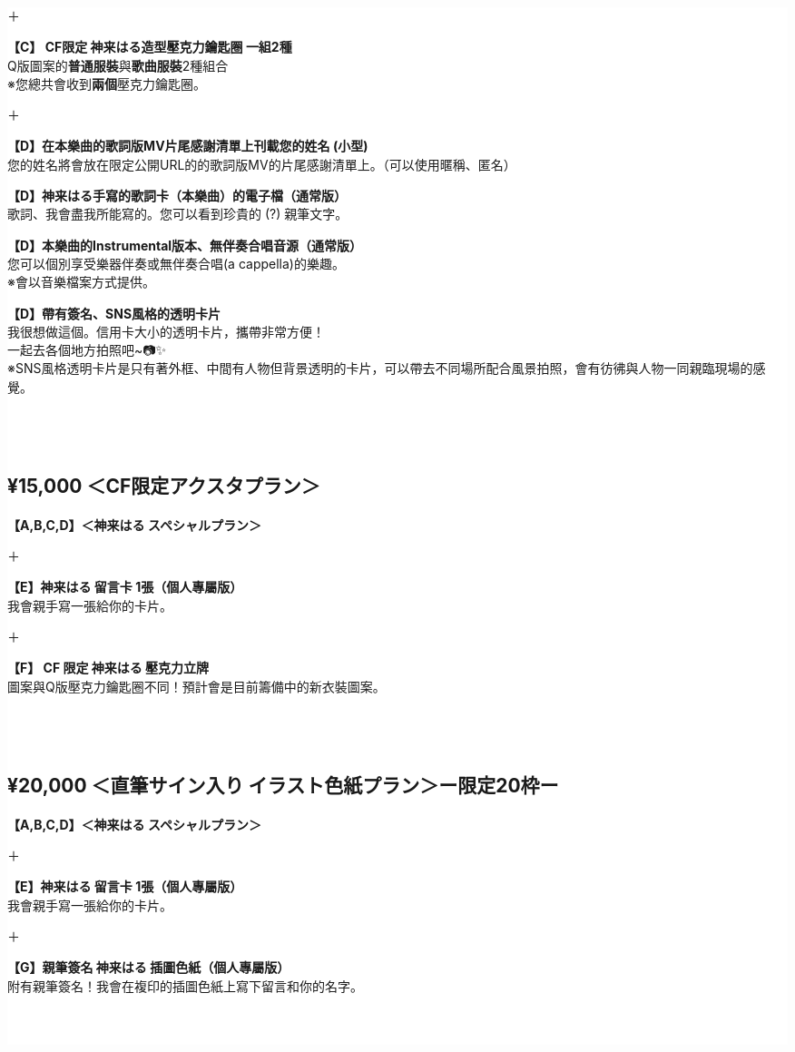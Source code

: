 ＋  

**【C】 CF限定 神来はる造型壓克力鑰匙圈 一組2種**  
Q版圖案的**普通服裝**與**歌曲服裝**2種組合  
※您總共會收到**兩個**壓克力鑰匙圈。  

＋  

**【D】在本樂曲的歌詞版MV片尾感謝清單上刊載您的姓名 (小型)**  
您的姓名將會放在限定公開URL的的歌詞版MV的片尾感謝清單上。（可以使用暱稱、匿名）  

**【D】神来はる手寫的歌詞卡（本樂曲）的電子檔（通常版）**  
歌詞、我會盡我所能寫的。您可以看到珍貴的 (?) 親筆文字。  

**【D】本樂曲的Instrumental版本、無伴奏合唱音源（通常版）**  
您可以個別享受樂器伴奏或無伴奏合唱(a cappella)的樂趣。  
※會以音樂檔案方式提供。  

**【D】帶有簽名、SNS風格的透明卡片**  
我很想做這個。信用卡大小的透明卡片，攜帶非常方便！  
一起去各個地方拍照吧~📷✨  
※SNS風格透明卡片是只有著外框、中間有人物但背景透明的卡片，可以帶去不同場所配合風景拍照，會有彷彿與人物一同親臨現場的感覺。  

&nbsp;  
&nbsp;    


## ¥15,000 ＜CF限定アクスタプラン＞ 
**【A,B,C,D】＜神来はる スペシャルプラン＞**  

＋  

**【E】神来はる 留言卡 1張（個人專屬版）**  
我會親手寫一張給你的卡片。  

＋  

**【F】 CF 限定 神来はる 壓克力立牌**  
圖案與Q版壓克力鑰匙圈不同！預計會是目前籌備中的新衣裝圖案。

&nbsp;  
&nbsp;   


## ¥20,000 ＜直筆サイン入り イラスト色紙プラン＞ー限定20枠ー
**【A,B,C,D】＜神来はる スペシャルプラン＞**  

＋  

**【E】神来はる 留言卡 1張（個人專屬版）**  
我會親手寫一張給你的卡片。  

＋  

**【G】親筆簽名 神来はる 插圖色紙（個人專屬版）**  
附有親筆簽名！我會在複印的插圖色紙上寫下留言和你的名字。  

&nbsp;  
&nbsp;  
